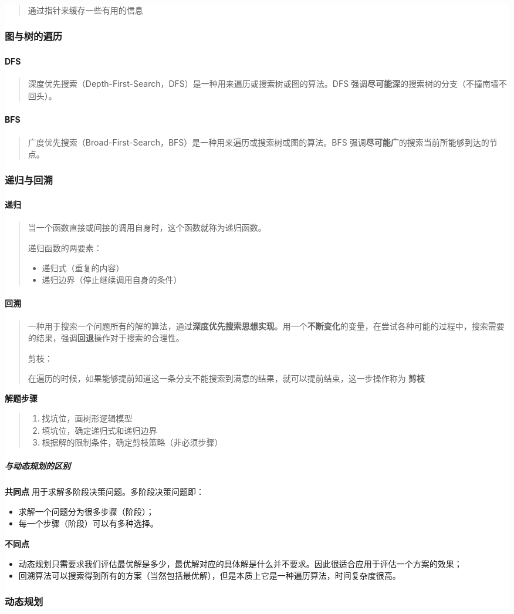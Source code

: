 > 通过指针来缓存一些有用的信息



### 图与树的遍历

#### DFS

> 深度优先搜索（Depth-First-Search，DFS）是一种用来遍历或搜索树或图的算法。DFS 强调**尽可能深**的搜索树的分支（不撞南墙不回头）。

#### BFS

> 广度优先搜索（Broad-First-Search，BFS）是一种用来遍历或搜索树或图的算法。BFS 强调**尽可能广**的搜索当前所能够到达的节点。



### 递归与回溯

#### 递归

> 当一个函数直接或间接的调用自身时，这个函数就称为递归函数。
>
> 递归函数的两要素：
>
> + 递归式（重复的内容）
> + 递归边界（停止继续调用自身的条件）

#### 回溯

> 一种用于搜索一个问题所有的解的算法，通过**深度优先搜索思想实现**。用一个**不断变化**的变量，在尝试各种可能的过程中，搜索需要的结果，强调**回退**操作对于搜索的合理性。
>
> 剪枝：
>
> 在遍历的时候，如果能够提前知道这一条分支不能搜索到满意的结果，就可以提前结束，这一步操作称为 **剪枝**

**解题步骤**

> 1. 找坑位，画树形逻辑模型
> 2. 填坑位，确定递归式和递归边界
> 3. 根据解的限制条件，确定剪枝策略（非必须步骤）

##### 与动态规划的区别

**共同点**
用于求解多阶段决策问题。多阶段决策问题即：

+ 求解一个问题分为很多步骤（阶段）；
+ 每一个步骤（阶段）可以有多种选择。

**不同点**

+ 动态规划只需要求我们评估最优解是多少，最优解对应的具体解是什么并不要求。因此很适合应用于评估一个方案的效果；
+ 回溯算法可以搜索得到所有的方案（当然包括最优解），但是本质上它是一种遍历算法，时间复杂度很高。





### 动态规划
